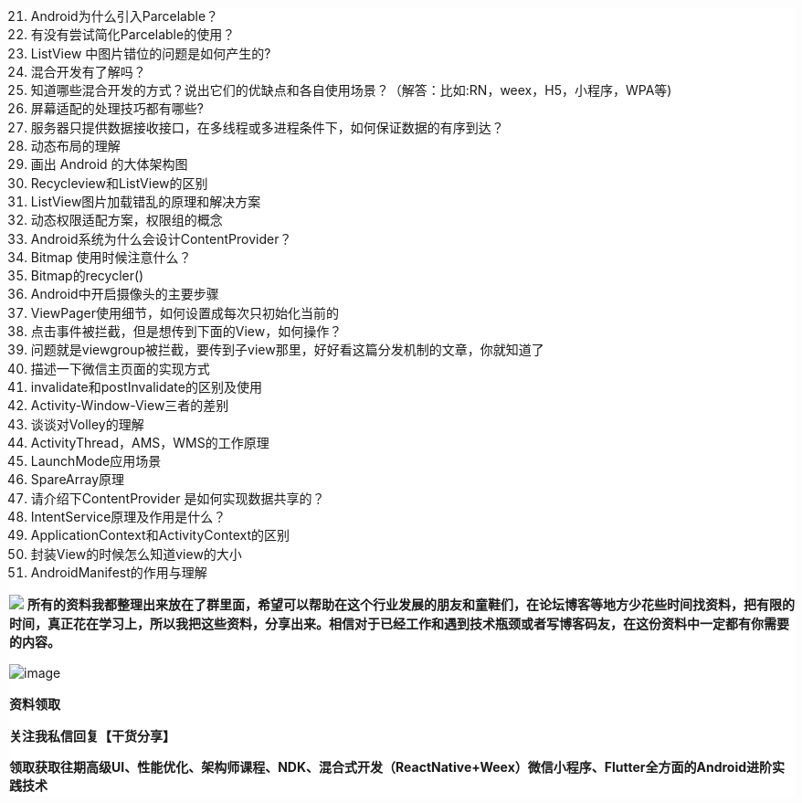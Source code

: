 21.  Android为什么引入Parcelable？
22.  有没有尝试简化Parcelable的使用？
23.  ListView 中图片错位的问题是如何产生的?
24.  混合开发有了解吗？
25.  知道哪些混合开发的方式？说出它们的优缺点和各自使用场景？（解答：比如:RN，weex，H5，小程序，WPA等)
26.  屏幕适配的处理技巧都有哪些?
27.  服务器只提供数据接收接口，在多线程或多进程条件下，如何保证数据的有序到达？
28.  动态布局的理解
29.  画出 Android 的大体架构图
30.  Recycleview和ListView的区别
31.  ListView图片加载错乱的原理和解决方案
32.  动态权限适配方案，权限组的概念
33.  Android系统为什么会设计ContentProvider？
34.  Bitmap 使用时候注意什么？
35.  Bitmap的recycler()
36.  Android中开启摄像头的主要步骤
37.  ViewPager使用细节，如何设置成每次只初始化当前的
38.  点击事件被拦截，但是想传到下面的View，如何操作？
39.  问题就是viewgroup被拦截，要传到子view那里，好好看这篇分发机制的文章，你就知道了
40.  描述一下微信主页面的实现方式
41.  invalidate和postInvalidate的区别及使用
42.  Activity-Window-View三者的差别
43.  谈谈对Volley的理解
44.  ActivityThread，AMS，WMS的工作原理
45.  LaunchMode应用场景
46.  SpareArray原理
47.  请介绍下ContentProvider 是如何实现数据共享的？
48.  IntentService原理及作用是什么？
49.  ApplicationContext和ActivityContext的区别
50.  封装View的时候怎么知道view的大小
51.  AndroidManifest的作用与理解

![](http://upload-images.jianshu.io/upload_images/15233854-6b9919faf6391443?imageMogr2/auto-orient/strip%7CimageView2/2/w/1240)
**所有的资料我都整理出来放在了群里面，希望可以帮助在这个行业发展的朋友和童鞋们，在论坛博客等地方少花些时间找资料，把有限的时间，真正花在学习上，所以我把这些资料，分享出来。相信对于已经工作和遇到技术瓶颈或者写博客码友，在这份资料中一定都有你需要的内容。**

![image](http://upload-images.jianshu.io/upload_images/15233854-79828a4e3d294726?imageMogr2/auto-orient/strip%7CimageView2/2/w/1240)

**资料领取**

**关注我私信回复【干货分享】**

**领取获取往期高级UI、性能优化、架构师课程、NDK、混合式开发（ReactNative+Weex）微信小程序、Flutter全方面的Android进阶实践技术**
